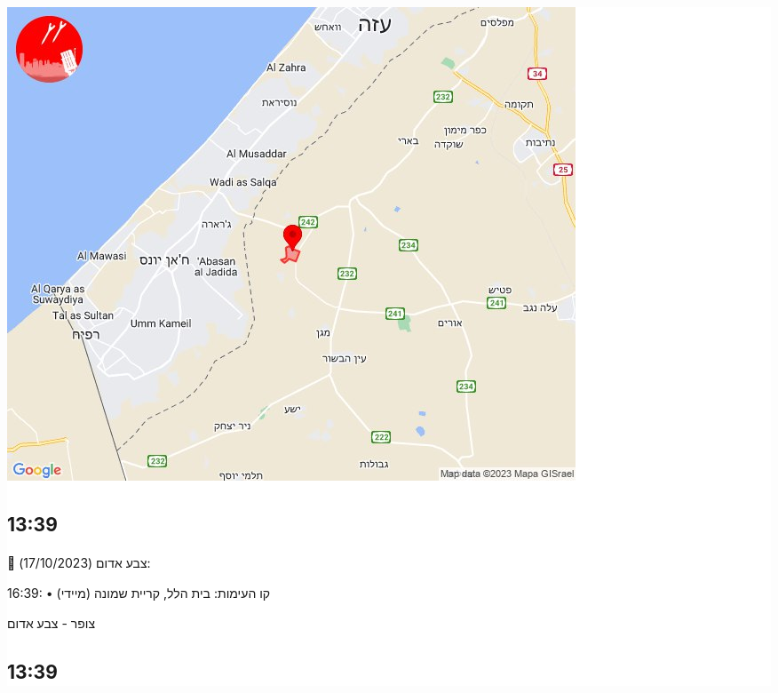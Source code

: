 ![Photo](images/14821.jpg)

## 13:39

🔴 צבע אדום (17/10/2023):

16:39:
• קו העימות: בית הלל, קריית שמונה (מיידי)

צופר - צבע אדום

## 13:39
